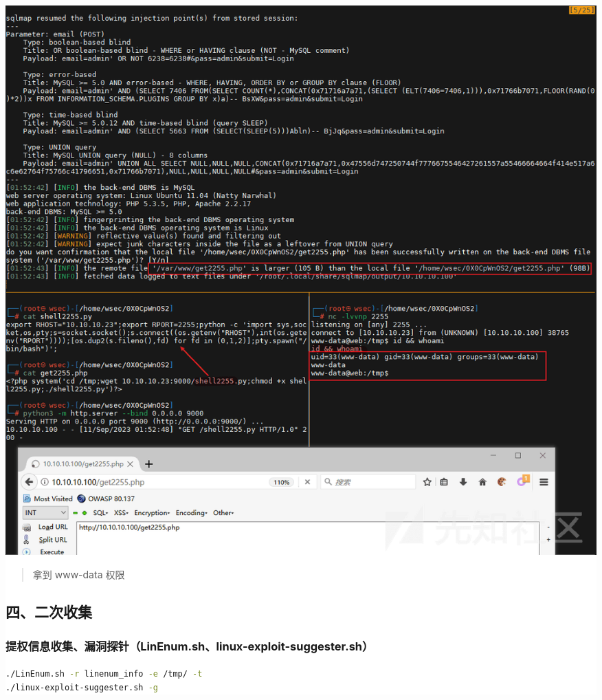 [![](assets/1703831504-8285bdd390032421d722e25342c64f6d.png)](https://xzfile.aliyuncs.com/media/upload/picture/20231227163925-70e7c1d6-a493-1.png)

> 拿到 www-data 权限

## 四、二次收集

### 提权信息收集、漏洞探针（LinEnum.sh、linux-exploit-suggester.sh）

```bash
./LinEnum.sh -r linenum_info -e /tmp/ -t
./linux-exploit-suggester.sh -g
```
